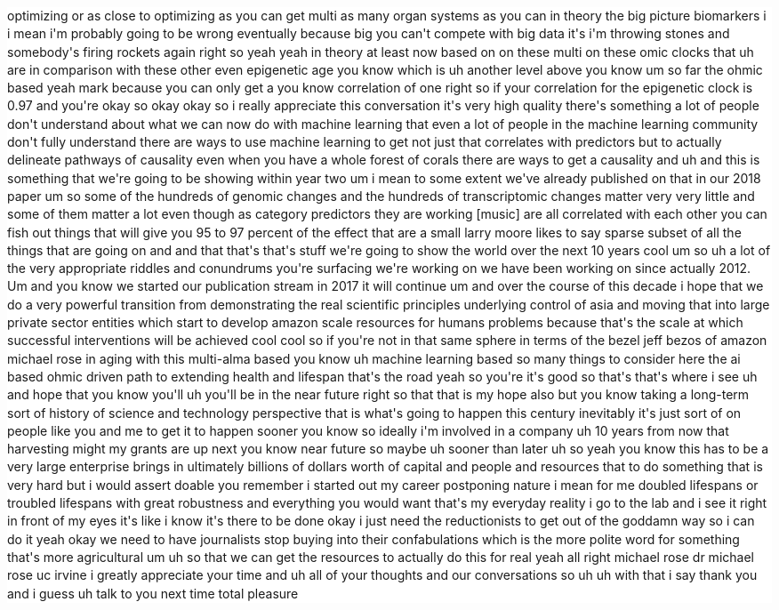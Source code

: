 optimizing or as close to optimizing as you can get multi as many organ systems as you can in theory the big picture biomarkers i i mean i'm probably going to be wrong eventually because big you can't compete with big data it's i'm throwing stones and somebody's firing rockets again right so yeah yeah in theory at least now based on on these multi on these omic clocks that uh are in comparison with these other even epigenetic age you know which is uh another level above you know um so far the ohmic based yeah mark because you can only get a you know correlation of one right so if your correlation for the epigenetic clock is 0.97 and you're okay so okay okay so i really appreciate this conversation it's very high quality there's something a lot of people don't understand about what we can now do with machine learning that even a lot of people in the machine learning community don't fully understand there are ways to use machine learning to get not just that correlates with predictors but to actually delineate pathways of causality even when you have a whole forest of corals there are ways to get a causality and uh and this is something that we're going to be showing within year two um i mean to some extent we've already published on that in our 2018 paper um so some of the hundreds of genomic changes and the hundreds of transcriptomic changes matter very very little and some of them matter a lot even though as category predictors they are working [music] are all correlated with each other you can fish out things that will give you 95 to 97 percent of the effect that are a small larry moore likes to say sparse subset of all the things that are going on and and that that's that's stuff we're going to show the world over the next 10 years cool um so uh a lot of the very appropriate riddles and conundrums you're surfacing we're working on we have been working on since actually 2012. Um and you know we started our publication stream in 2017 it will continue um and over the course of this decade i hope that we do a very powerful transition from demonstrating the real scientific principles underlying control of asia and moving that into large private sector entities which start to develop amazon scale resources for humans problems because that's the scale at which successful interventions will be achieved cool cool so if you're not in that same sphere in terms of the bezel jeff bezos of amazon michael rose in aging with this multi-alma based you know uh machine learning based so many things to consider here the ai based ohmic driven path to extending health and lifespan that's the road yeah so you're it's good so that's that's where i see uh and hope that you know you'll uh you'll be in the near future right so that that is my hope also but you know taking a long-term sort of history of science and technology perspective that is what's going to happen this century inevitably it's just sort of on people like you and me to get it to happen sooner you know so ideally i'm involved in a company uh 10 years from now that harvesting might my grants are up next you know near future so maybe uh sooner than later uh so yeah you know this has to be a very large enterprise brings in ultimately billions of dollars worth of capital and people and resources that to do something that is very hard but i would assert doable you remember i started out my career postponing nature i mean for me doubled lifespans or troubled lifespans with great robustness and everything you would want that's my everyday reality i go to the lab and i see it right in front of my eyes it's like i know it's there to be done okay i just need the reductionists to get out of the goddamn way so i can do it yeah okay we need to have journalists stop buying into their confabulations which is the more polite word for something that's more agricultural um uh so that we can get the resources to actually do this for real yeah all right michael rose dr michael rose uc irvine i greatly appreciate your time and uh all of your thoughts and our conversations so uh uh with that i say thank you and i guess uh talk to you next time total pleasure
